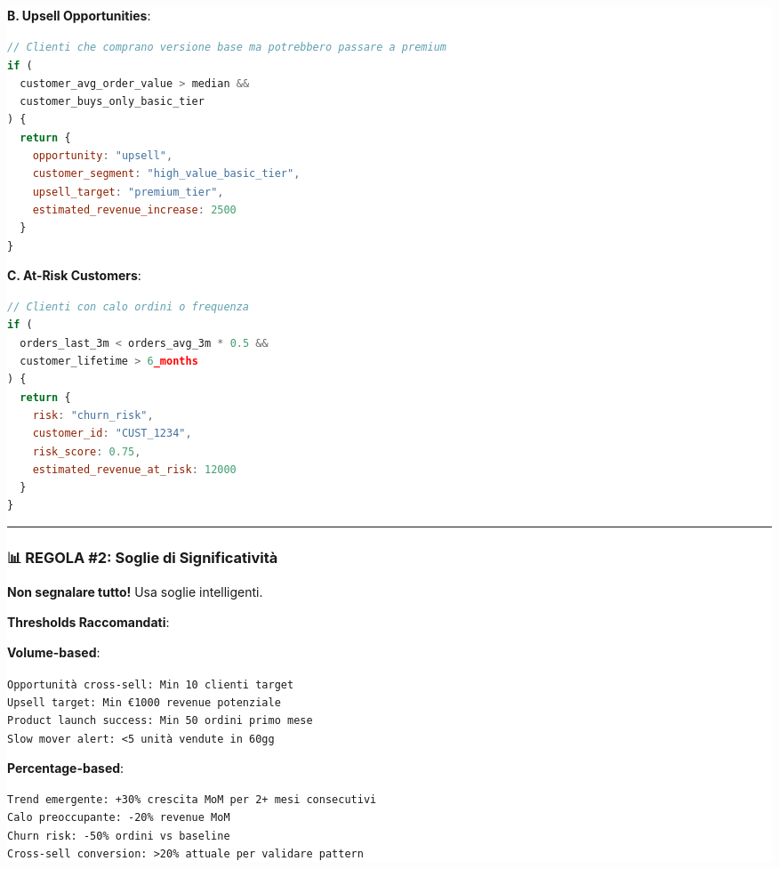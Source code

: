 **B. Upsell Opportunities**:
```javascript
// Clienti che comprano versione base ma potrebbero passare a premium
if (
  customer_avg_order_value > median &&
  customer_buys_only_basic_tier
) {
  return {
    opportunity: "upsell",
    customer_segment: "high_value_basic_tier",
    upsell_target: "premium_tier",
    estimated_revenue_increase: 2500
  }
}
```

**C. At-Risk Customers**:
```javascript
// Clienti con calo ordini o frequenza
if (
  orders_last_3m < orders_avg_3m * 0.5 &&
  customer_lifetime > 6_months
) {
  return {
    risk: "churn_risk",
    customer_id: "CUST_1234",
    risk_score: 0.75,
    estimated_revenue_at_risk: 12000
  }
}
```

---

### 📊 REGOLA #2: Soglie di Significatività

**Non segnalare tutto!** Usa soglie intelligenti.

**Thresholds Raccomandati**:

**Volume-based**:
```
Opportunità cross-sell: Min 10 clienti target
Upsell target: Min €1000 revenue potenziale
Product launch success: Min 50 ordini primo mese
Slow mover alert: <5 unità vendute in 60gg
```

**Percentage-based**:
```
Trend emergente: +30% crescita MoM per 2+ mesi consecutivi
Calo preoccupante: -20% revenue MoM
Churn risk: -50% ordini vs baseline
Cross-sell conversion: >20% attuale per validare pattern
```
